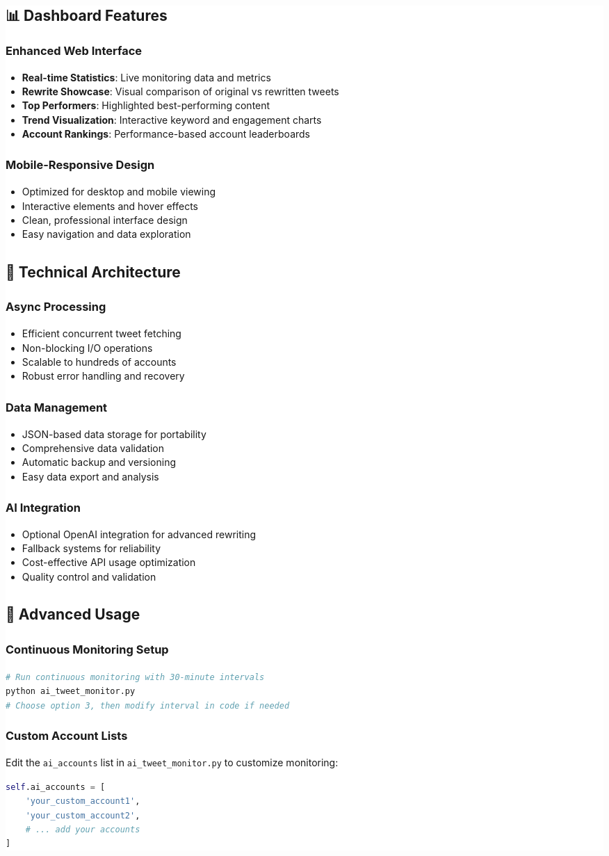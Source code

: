 ## 📊 Dashboard Features

### Enhanced Web Interface
- **Real-time Statistics**: Live monitoring data and metrics
- **Rewrite Showcase**: Visual comparison of original vs rewritten tweets
- **Top Performers**: Highlighted best-performing content
- **Trend Visualization**: Interactive keyword and engagement charts
- **Account Rankings**: Performance-based account leaderboards

### Mobile-Responsive Design
- Optimized for desktop and mobile viewing
- Interactive elements and hover effects
- Clean, professional interface design
- Easy navigation and data exploration

## 🔧 Technical Architecture

### Async Processing
- Efficient concurrent tweet fetching
- Non-blocking I/O operations
- Scalable to hundreds of accounts
- Robust error handling and recovery

### Data Management
- JSON-based data storage for portability
- Comprehensive data validation
- Automatic backup and versioning
- Easy data export and analysis

### AI Integration
- Optional OpenAI integration for advanced rewriting
- Fallback systems for reliability
- Cost-effective API usage optimization
- Quality control and validation

## 🚀 Advanced Usage

### Continuous Monitoring Setup
```bash
# Run continuous monitoring with 30-minute intervals
python ai_tweet_monitor.py
# Choose option 3, then modify interval in code if needed
```

### Custom Account Lists
Edit the `ai_accounts` list in `ai_tweet_monitor.py` to customize monitoring:
```python
self.ai_accounts = [
    'your_custom_account1',
    'your_custom_account2',
    # ... add your accounts
]
```
